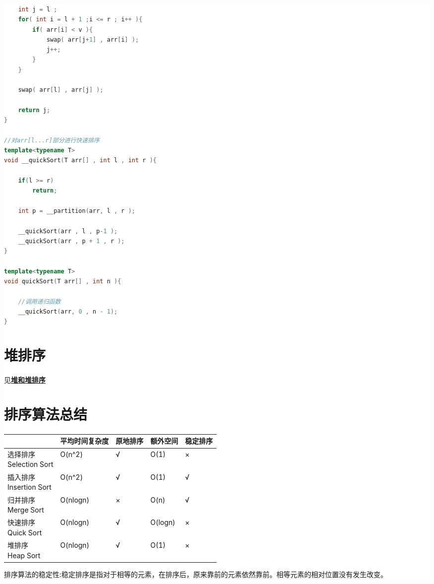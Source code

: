 ```cpp
    int j = l ;
    for( int i = l + 1 ;i <= r ; i++ ){
        if( arr[i] < v ){
            swap( arr[j+1] , arr[i] );
            j++;
        }
    }

    swap( arr[l] , arr[j] );

    return j;
}

//对arr[l...r]部分进行快速排序
template<typename T>
void __quickSort(T arr[] , int l , int r ){

    if(l >= r)
        return;

    int p = __partition(arr, l , r );

    __quickSort(arr , l , p-1 );
    __quickSort(arr , p + 1 , r );
}

template<typename T>
void quickSort(T arr[] , int n ){

    //调用递归函数
    __quickSort(arr, 0 , n - 1);
}
```

# 堆排序

见[**堆和堆排序**](https://homxuwang.github.io/2019/04/07/%E5%A0%86%E5%92%8C%E5%A0%86%E6%8E%92%E5%BA%8F/)

# 排序算法总结

|  | 平均时间复杂度 | 原地排序 | 额外空间 | 稳定排序 |
| ------ | ------ | ------ | ------ | ------ |
| 选择排序<br>Selection Sort | O(n^2) | √ | O(1) | × |
| 插入排序<br>Insertion Sort | O(n^2) | √ | O(1) | √ |
| 归并排序<br>Merge Sort | O(nlogn) | × | O(n) | √ |
| 快速排序<br>Quick Sort | O(nlogn) | √ | O(logn) | × |
| 堆排序<br>Heap Sort | O(nlogn) | √ | O(1) | × |

排序算法的稳定性:稳定排序是指对于相等的元素，在排序后，原来靠前的元素依然靠前。相等元素的相对位置没有发生改变。